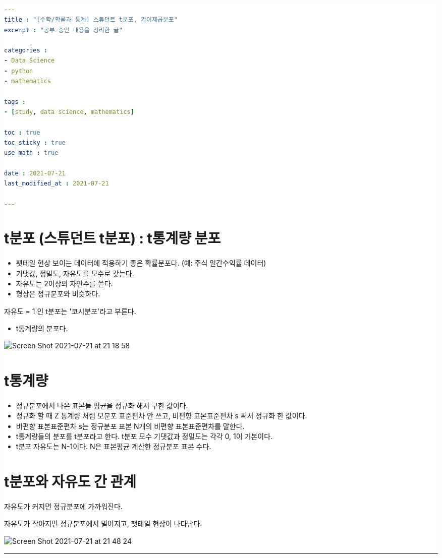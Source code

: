 ```yaml
---
title : "[수학/확률과 통계] 스튜던트 t분포, 카이제곱분포"
excerpt : "공부 중인 내용을 정리한 글"

categories : 
- Data Science
- python
- mathematics

tags : 
- [study, data science, mathematics]

toc : true 
toc_sticky : true 
use_math : true

date : 2021-07-21
last_modified_at : 2021-07-21

---
```


# t분포 (스튜던트 t분포) : t통계량 분포
- 팻테일 현상 보이는 데이터에 적용하기 좋은 확률분포다. (예: 주식 일간수익률 데이터)
- 기댓값, 정밀도, 자유도를 모수로 갖는다. 
- 자유도는 2이상의 자연수를 쓴다. 
- 형상은 정규분포와 비슷하다. 

자유도 = 1 인 t분포는 '코시분포'라고 부른다. 

- t통계량의 분포다. 

<img width="707" alt="Screen Shot 2021-07-21 at 21 18 58" src="https://user-images.githubusercontent.com/83487073/126487263-d894d187-2f0d-4b7d-9ad5-ff872e354ddc.png">

# t통계량
- 정규분포에서 나온 표본들 평균을 정규화 해서 구한 값이다. 
- 정규화 할 때 Z 통계량 처럼 모분포 표준편차 안 쓰고, 비편향 표본표준편차 s 써서 정규화 한 값이다. 
- 비편향 표본표준편차 s는 정규분포 표본 N개의 비편향 표본표준편차를 말한다. 
- t통계량들의 분포를 t분포라고 한다. t분포 모수 기댓값과 정밀도는 각각 0, 1이 기본이다. 
- t분포 자유도는 N-1이다. N은 표본평균 계산한 정규분포 표본 수다. 

# t분포와 자유도 간 관계 

자유도가 커지면 정규분포에 가까워진다. 

자유도가 작아지면 정규분포에서 멀어지고, 팻테일 현상이 나타난다. 

<img width="788" alt="Screen Shot 2021-07-21 at 21 48 24" src="https://user-images.githubusercontent.com/83487073/126490953-db29f707-4fbb-4bcb-84d9-0d8e04a4a5fb.png">

---